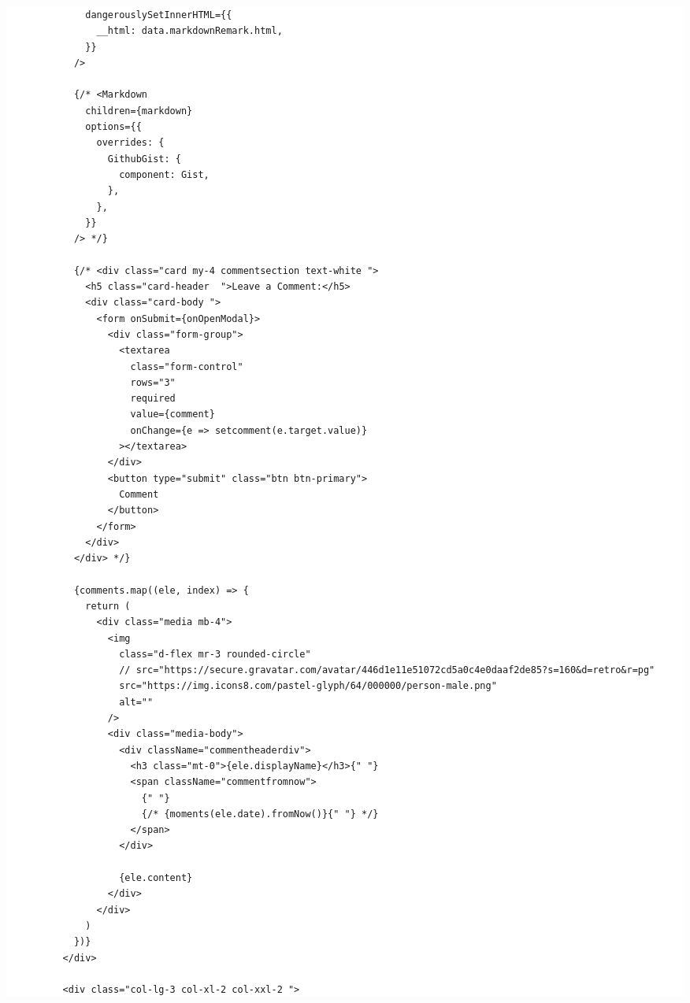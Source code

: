 ```javascript{numberLines: true}
              dangerouslySetInnerHTML={{
                __html: data.markdownRemark.html,
              }}
            />

            {/* <Markdown
              children={markdown}
              options={{
                overrides: {
                  GithubGist: {
                    component: Gist,
                  },
                },
              }}
            /> */}

            {/* <div class="card my-4 commentsection text-white ">
              <h5 class="card-header  ">Leave a Comment:</h5>
              <div class="card-body ">
                <form onSubmit={onOpenModal}>
                  <div class="form-group">
                    <textarea
                      class="form-control"
                      rows="3"
                      required
                      value={comment}
                      onChange={e => setcomment(e.target.value)}
                    ></textarea>
                  </div>
                  <button type="submit" class="btn btn-primary">
                    Comment
                  </button>
                </form>
              </div>
            </div> */}

            {comments.map((ele, index) => {
              return (
                <div class="media mb-4">
                  <img
                    class="d-flex mr-3 rounded-circle"
                    // src="https://secure.gravatar.com/avatar/446d1e11e51072cd5a0c4e0daaf2de85?s=160&d=retro&r=pg"
                    src="https://img.icons8.com/pastel-glyph/64/000000/person-male.png"
                    alt=""
                  />
                  <div class="media-body">
                    <div className="commentheaderdiv">
                      <h3 class="mt-0">{ele.displayName}</h3>{" "}
                      <span className="commentfromnow">
                        {" "}
                        {/* {moments(ele.date).fromNow()}{" "} */}
                      </span>
                    </div>

                    {ele.content}
                  </div>
                </div>
              )
            })}
          </div>

          <div class="col-lg-3 col-xl-2 col-xxl-2 ">
```